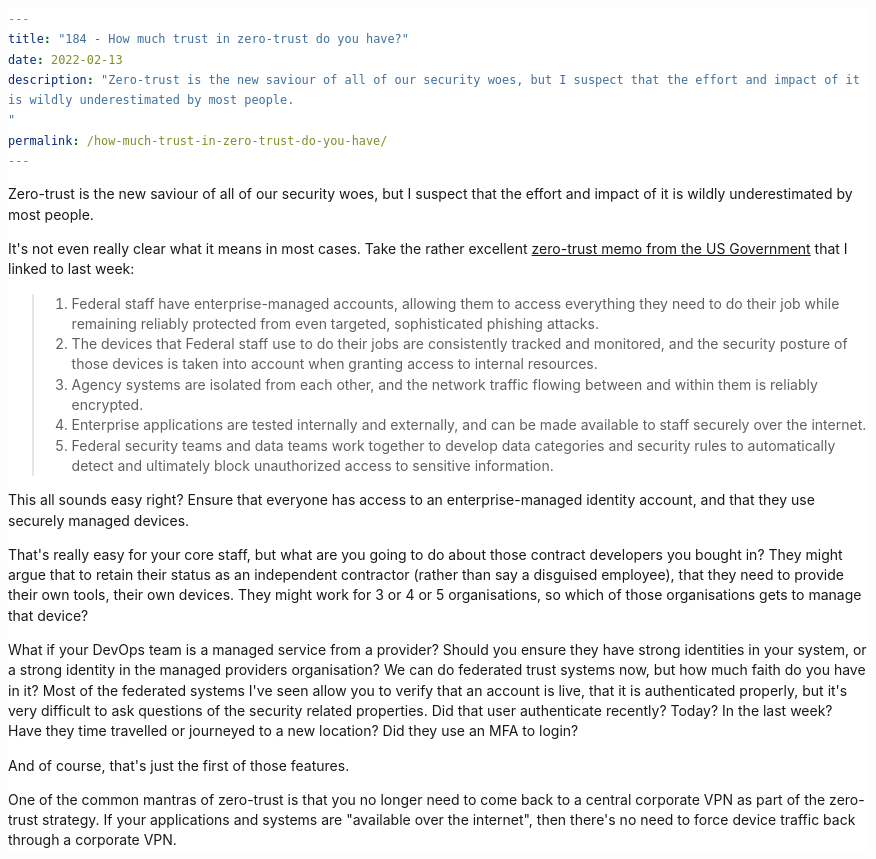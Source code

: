 ```yaml
---
title: "184 - How much trust in zero-trust do you have?"
date: 2022-02-13
description: "Zero-trust is the new saviour of all of our security woes, but I suspect that the effort and impact of it is wildly underestimated by most people.
"
permalink: /how-much-trust-in-zero-trust-do-you-have/
---
```


Zero-trust is the new saviour of all of our security woes, but I suspect that the effort and impact of it is wildly underestimated by most people.

It's not even really clear what it means in most cases.  Take the rather excellent [zero-trust memo from the US Government](https://www.whitehouse.gov/wp-content/uploads/2022/01/M-22-09.pdf) that I linked to last week:

> 1. Federal staff have enterprise-managed accounts, allowing them to access everything they
need to do their job while remaining reliably protected from even targeted, sophisticated
phishing attacks.
> 2. The devices that Federal staff use to do their jobs are consistently tracked and monitored,
and the security posture of those devices is taken into account when granting access to
internal resources.
> 3. Agency systems are isolated from each other, and the network traffic flowing between
and within them is reliably encrypted.
> 4. Enterprise applications are tested internally and externally, and can be made available to
staff securely over the internet.
> 5. Federal security teams and data teams work together to develop data categories and
security rules to automatically detect and ultimately block unauthorized access to
sensitive information.

This all sounds easy right?  Ensure that everyone has access to an enterprise-managed identity account, and that they use securely managed devices.

That's really easy for your core staff, but what are you going to do about those contract developers you bought in?  They might argue that to retain their status as an independent contractor (rather than say a disguised employee), that they need to provide their own tools, their own devices.  They might work for 3 or 4 or 5 organisations, so which of those organisations gets to manage that device?

What if your DevOps team is a managed service from a provider?  Should you ensure they have strong identities in your system, or a strong identity in the managed providers organisation?  We can do federated trust systems now, but how much faith do you have in it?  Most of the federated systems I've seen allow you to verify that an account is live, that it is authenticated properly, but it's very difficult to ask questions of the security related properties.  Did that user authenticate recently?  Today? In the last week?  Have they time travelled or journeyed to a new location?  Did they use an MFA to login?

And of course, that's just the first of those features.

One of the common mantras of zero-trust is that you no longer need to come back to a central corporate VPN as part of the zero-trust strategy.  If your applications and systems are "available over the internet", then there's no need to force device traffic back through a corporate VPN.  
